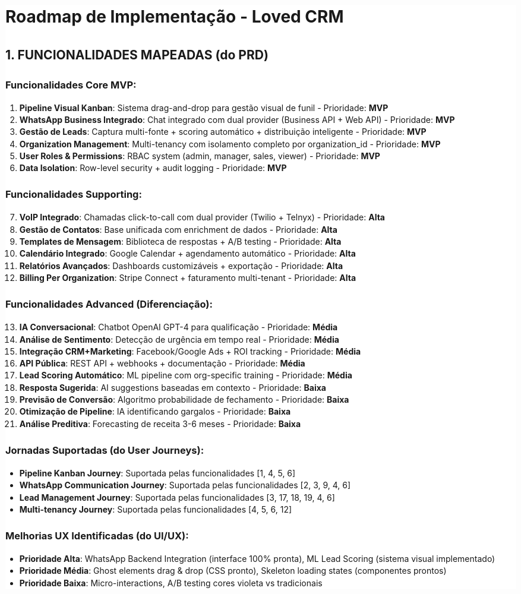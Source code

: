 # Roadmap de Implementação - Loved CRM

## 1. FUNCIONALIDADES MAPEADAS (do PRD)

### Funcionalidades Core MVP:

1. **Pipeline Visual Kanban**: Sistema drag-and-drop para gestão visual de funil - Prioridade: **MVP**
2. **WhatsApp Business Integrado**: Chat integrado com dual provider (Business API + Web API) - Prioridade: **MVP**
3. **Gestão de Leads**: Captura multi-fonte + scoring automático + distribuição inteligente - Prioridade: **MVP**
4. **Organization Management**: Multi-tenancy com isolamento completo por organization_id - Prioridade: **MVP**
5. **User Roles & Permissions**: RBAC system (admin, manager, sales, viewer) - Prioridade: **MVP**
6. **Data Isolation**: Row-level security + audit logging - Prioridade: **MVP**

### Funcionalidades Supporting:

7. **VoIP Integrado**: Chamadas click-to-call com dual provider (Twilio + Telnyx) - Prioridade: **Alta**
8. **Gestão de Contatos**: Base unificada com enrichment de dados - Prioridade: **Alta**
9. **Templates de Mensagem**: Biblioteca de respostas + A/B testing - Prioridade: **Alta**
10. **Calendário Integrado**: Google Calendar + agendamento automático - Prioridade: **Alta**
11. **Relatórios Avançados**: Dashboards customizáveis + exportação - Prioridade: **Alta**
12. **Billing Per Organization**: Stripe Connect + faturamento multi-tenant - Prioridade: **Alta**

### Funcionalidades Advanced (Diferenciação):

13. **IA Conversacional**: Chatbot OpenAI GPT-4 para qualificação - Prioridade: **Média**
14. **Análise de Sentimento**: Detecção de urgência em tempo real - Prioridade: **Média**
15. **Integração CRM+Marketing**: Facebook/Google Ads + ROI tracking - Prioridade: **Média**
16. **API Pública**: REST API + webhooks + documentação - Prioridade: **Média**
17. **Lead Scoring Automático**: ML pipeline com org-specific training - Prioridade: **Média**
18. **Resposta Sugerida**: AI suggestions baseadas em contexto - Prioridade: **Baixa**
19. **Previsão de Conversão**: Algoritmo probabilidade de fechamento - Prioridade: **Baixa**
20. **Otimização de Pipeline**: IA identificando gargalos - Prioridade: **Baixa**
21. **Análise Preditiva**: Forecasting de receita 3-6 meses - Prioridade: **Baixa**

### Jornadas Suportadas (do User Journeys):

- **Pipeline Kanban Journey**: Suportada pelas funcionalidades [1, 4, 5, 6]
- **WhatsApp Communication Journey**: Suportada pelas funcionalidades [2, 3, 9, 4, 6]
- **Lead Management Journey**: Suportada pelas funcionalidades [3, 17, 18, 19, 4, 6]
- **Multi-tenancy Journey**: Suportada pelas funcionalidades [4, 5, 6, 12]

### Melhorias UX Identificadas (do UI/UX):

- **Prioridade Alta**: WhatsApp Backend Integration (interface 100% pronta), ML Lead Scoring (sistema visual implementado)
- **Prioridade Média**: Ghost elements drag & drop (CSS pronto), Skeleton loading states (componentes prontos)
- **Prioridade Baixa**: Micro-interactions, A/B testing cores violeta vs tradicionais
